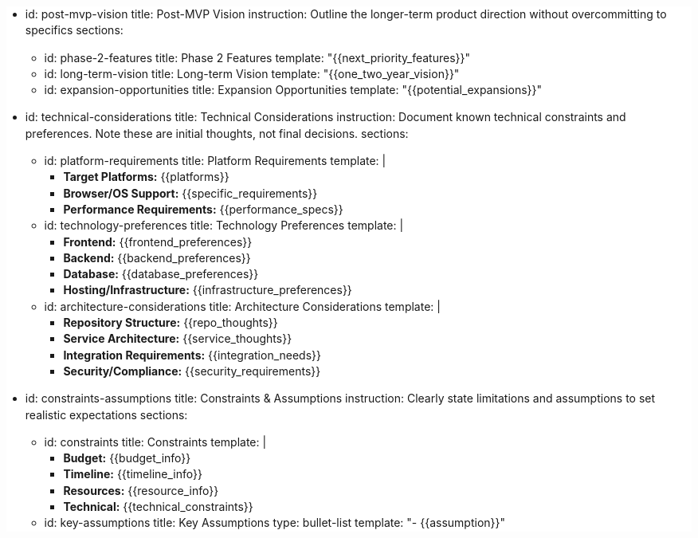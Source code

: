   - id: post-mvp-vision
    title: Post-MVP Vision
    instruction: Outline the longer-term product direction without overcommitting to specifics
    sections:
      - id: phase-2-features
        title: Phase 2 Features
        template: "{{next_priority_features}}"
      - id: long-term-vision
        title: Long-term Vision
        template: "{{one_two_year_vision}}"
      - id: expansion-opportunities
        title: Expansion Opportunities
        template: "{{potential_expansions}}"

  - id: technical-considerations
    title: Technical Considerations
    instruction: Document known technical constraints and preferences. Note these are initial thoughts, not final decisions.
    sections:
      - id: platform-requirements
        title: Platform Requirements
        template: |
          - **Target Platforms:** {{platforms}}
          - **Browser/OS Support:** {{specific_requirements}}
          - **Performance Requirements:** {{performance_specs}}
      - id: technology-preferences
        title: Technology Preferences
        template: |
          - **Frontend:** {{frontend_preferences}}
          - **Backend:** {{backend_preferences}}
          - **Database:** {{database_preferences}}
          - **Hosting/Infrastructure:** {{infrastructure_preferences}}
      - id: architecture-considerations
        title: Architecture Considerations
        template: |
          - **Repository Structure:** {{repo_thoughts}}
          - **Service Architecture:** {{service_thoughts}}
          - **Integration Requirements:** {{integration_needs}}
          - **Security/Compliance:** {{security_requirements}}

  - id: constraints-assumptions
    title: Constraints & Assumptions
    instruction: Clearly state limitations and assumptions to set realistic expectations
    sections:
      - id: constraints
        title: Constraints
        template: |
          - **Budget:** {{budget_info}}
          - **Timeline:** {{timeline_info}}
          - **Resources:** {{resource_info}}
          - **Technical:** {{technical_constraints}}
      - id: key-assumptions
        title: Key Assumptions
        type: bullet-list
        template: "- {{assumption}}"
